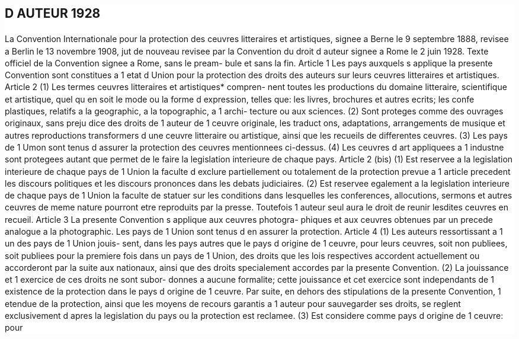 ## D AUTEUR 1928
La Convention Internationale pour la protection des ceuvres
litteraires et artistiques, signee a Berne le 9 septembre 1888,
revisee a Berlin le 13 novembre 1908, jut de nouveau revisee
par la Convention du droit d auteur signee a Rome le 2
juin 1928.
Texte officiel de la Convention signee a Rome, sans le pream-
bule et sans la fin.
Article 1
Les pays auxquels s applique la presente Convention sont
constitues a 1 etat d Union pour la protection des droits des
auteurs sur leurs ceuvres litteraires et artistiques.
Article 2
(1) Les termes ceuvres litteraires et artistiques* compren-
nent toutes les productions du domaine litteraire, scientifique
et artistique, quel qu en soit le mode ou la forme d expression,
telles que: les livres, brochures et autres ecrits; les confe
plastiques, relatifs a la geographic, a la topographic, a 1 archi-
tecture ou aux sciences.
(2) Sont proteges comme des ouvrages originaux, sans preju
dice des droits de 1 auteur de 1 ceuvre originale, les traduct ons,
adaptations, arrangements de musique et autres reproductions
transformers d une ceuvre litteraire ou artistique, ainsi que
les recueils de differentes ceuvres.
(3) Les pays de 1 Umon sont tenus d assurer la protection
des ceuvres mentionnees ci-dessus.
(4) Les ceuvres d art appliquees a 1 industne sont protegees
autant que permet de le faire la legislation interieure de
chaque pays.
Article 2 (bis)
(1) Est reservee a la legislation interieure de chaque pays
de 1 Union la faculte d exclure partiellement ou totalement de
la protection prevue a 1 article precedent les discours politiques
et les discours prononces dans les debats judiciaires.
(2) Est reservee egalement a la legislation interieure de
chaque pays de 1 Union la faculte de statuer sur les conditions
dans lesquelles les conferences, allocutions, sermons et autres
ceuvres de meme nature pourront etre reproduits par la presse.
Toutefois 1 auteur seul aura le droit de reunir lesdites ceuvres
en recueil.
Article 3
La presente Convention s applique aux ceuvres photogra-
phiques et aux ceuvres obtenues par un precede analogue a la
photographic. Les pays de 1 Union sont tenus d en assurer
la protection.
Article 4
(1) Les auteurs ressortissant a 1 un des pays de 1 Union jouis-
sent, dans les pays autres que le pays d origine de 1 ceuvre,
pour leurs ceuvres, soit non publiees, soit publiees pour la
premiere fois dans un pays de 1 Union, des droits que les lois
respectives accordent actuellement ou accorderont par la
suite aux nationaux, ainsi que des droits specialement accordes
par la presente Convention.
(2) La jouissance et 1 exercice de ces droits ne sont subor-
donnes a aucune formalite; cette jouissance et cet exercice
sont independants de 1 existence de la protection dans le pays
d origine de 1 ceuvre. Par suite, en dehors des stipulations de la
presente Convention, 1 etendue de la protection, ainsi que les
moyens de recours garantis a 1 auteur pour sauvegarder ses
droits, se reglent exclusivement d apres la legislation du pays
ou la protection est reclamee.
(3) Est considere comme pays d origine de 1 ceuvre: pour